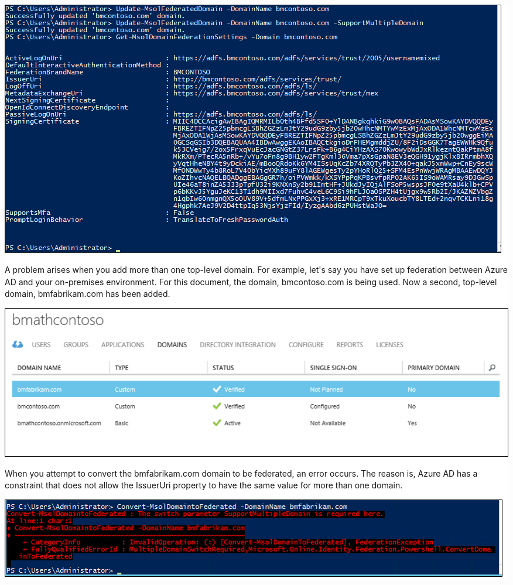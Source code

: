 ![Get-MsolDomainFederationSettings](./media/how-to-connect-install-multiple-domains/MsolDomainFederationSettings.png)

A problem arises when you add more than one top-level domain.  For example, let's say you have set up federation between Azure AD and your on-premises environment.  For this document, the domain, bmcontoso.com is being used.  Now a second, top-level domain, bmfabrikam.com has been added.

![Domains](./media/how-to-connect-install-multiple-domains/domains.png)

When you attempt to convert the bmfabrikam.com domain to be federated, an error occurs.  The reason is, Azure AD has a constraint that does not allow the IssuerUri property to have the same value for more than one domain.  

![Federation error](./media/how-to-connect-install-multiple-domains/error.png)
